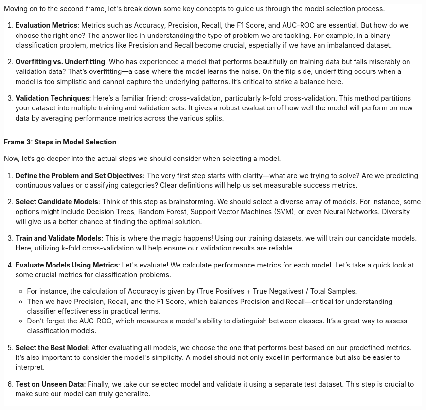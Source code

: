 Moving on to the second frame, let's break down some key concepts to guide us through the model selection process.

1. **Evaluation Metrics**:
   Metrics such as Accuracy, Precision, Recall, the F1 Score, and AUC-ROC are essential. But how do we choose the right one? The answer lies in understanding the type of problem we are tackling. For example, in a binary classification problem, metrics like Precision and Recall become crucial, especially if we have an imbalanced dataset. 

2. **Overfitting vs. Underfitting**:
   Who has experienced a model that performs beautifully on training data but fails miserably on validation data? That’s overfitting—a case where the model learns the noise. On the flip side, underfitting occurs when a model is too simplistic and cannot capture the underlying patterns. It’s critical to strike a balance here.

3. **Validation Techniques**:
   Here’s a familiar friend: cross-validation, particularly k-fold cross-validation. This method partitions your dataset into multiple training and validation sets. It gives a robust evaluation of how well the model will perform on new data by averaging performance metrics across the various splits.

---

**Frame 3: Steps in Model Selection**

Now, let’s go deeper into the actual steps we should consider when selecting a model. 

1. **Define the Problem and Set Objectives**:
   The very first step starts with clarity—what are we trying to solve? Are we predicting continuous values or classifying categories? Clear definitions will help us set measurable success metrics.

2. **Select Candidate Models**:
   Think of this step as brainstorming. We should select a diverse array of models. For instance, some options might include Decision Trees, Random Forest, Support Vector Machines (SVM), or even Neural Networks. Diversity will give us a better chance at finding the optimal solution.

3. **Train and Validate Models**:
   This is where the magic happens! Using our training datasets, we will train our candidate models. Here, utilizing k-fold cross-validation will help ensure our validation results are reliable.

4. **Evaluate Models Using Metrics**:
   Let's evaluate! We calculate performance metrics for each model. Let’s take a quick look at some crucial metrics for classification problems. 
   - For instance, the calculation of Accuracy is given by (True Positives + True Negatives) / Total Samples. 
   - Then we have Precision, Recall, and the F1 Score, which balances Precision and Recall—critical for understanding classifier effectiveness in practical terms.
   - Don’t forget the AUC-ROC, which measures a model's ability to distinguish between classes. It’s a great way to assess classification models.

5. **Select the Best Model**:
   After evaluating all models, we choose the one that performs best based on our predefined metrics. It’s also important to consider the model's simplicity. A model should not only excel in performance but also be easier to interpret.

6. **Test on Unseen Data**:
   Finally, we take our selected model and validate it using a separate test dataset. This step is crucial to make sure our model can truly generalize. 

---